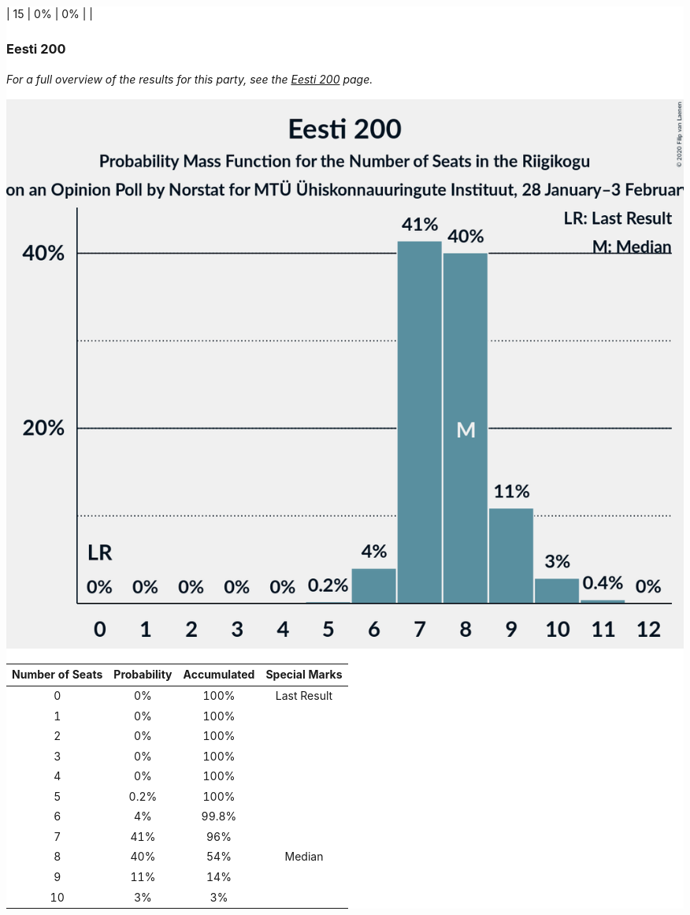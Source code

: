 | 15 | 0% | 0% |  |

### Eesti 200

*For a full overview of the results for this party, see the [Eesti 200](party-eesti200.html) page.*

![Graph with seats probability mass function not yet produced](2020-02-03-Norstat-seats-pmf-eesti200.png "Seats Probability Mass Function")

| Number of Seats | Probability | Accumulated | Special Marks |
|:---------------:|:-----------:|:-----------:|:-------------:|
| 0 | 0% | 100% | Last Result |
| 1 | 0% | 100% |  |
| 2 | 0% | 100% |  |
| 3 | 0% | 100% |  |
| 4 | 0% | 100% |  |
| 5 | 0.2% | 100% |  |
| 6 | 4% | 99.8% |  |
| 7 | 41% | 96% |  |
| 8 | 40% | 54% | Median |
| 9 | 11% | 14% |  |
| 10 | 3% | 3% |  |